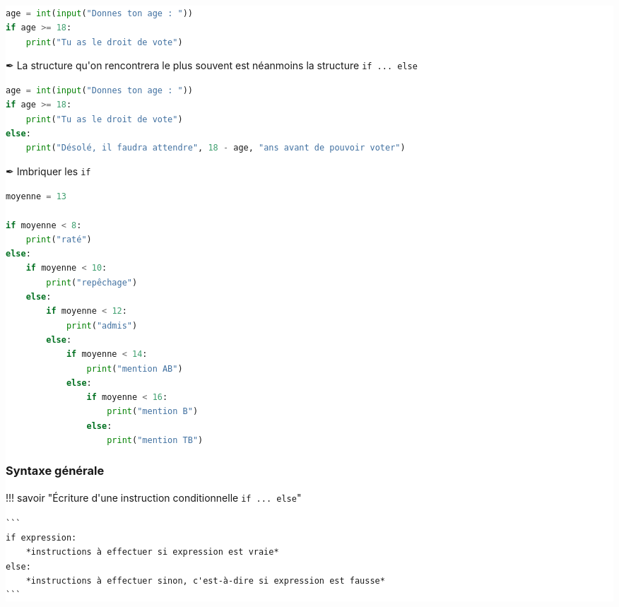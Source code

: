 
```python
age = int(input("Donnes ton age : "))
if age >= 18:
    print("Tu as le droit de vote")

```

&#x2712; La structure qu'on rencontrera le plus souvent est néanmoins la structure `if ... else`


```python
age = int(input("Donnes ton age : "))
if age >= 18:
    print("Tu as le droit de vote")
else:
    print("Désolé, il faudra attendre", 18 - age, "ans avant de pouvoir voter")

```

&#x2712; Imbriquer les `if`


```python
moyenne = 13

if moyenne < 8:
    print("raté")
else:
    if moyenne < 10:
        print("repêchage")
    else:
        if moyenne < 12:
            print("admis")
        else:
            if moyenne < 14:
                print("mention AB")
            else:
                if moyenne < 16:
                    print("mention B")
                else:
                    print("mention TB")

```

### Syntaxe générale


!!! savoir "Écriture d'une instruction conditionnelle `if ... else`"

    ```
    if expression:
        *instructions à effectuer si expression est vraie*
    else:
        *instructions à effectuer sinon, c'est-à-dire si expression est fausse*
    ```
